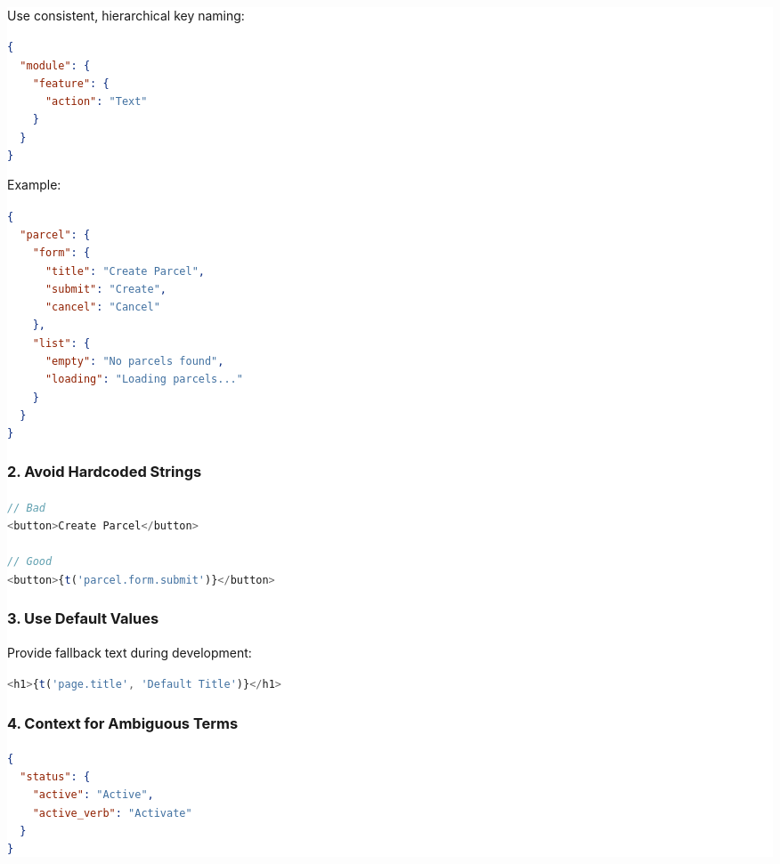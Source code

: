 Use consistent, hierarchical key naming:

```json
{
  "module": {
    "feature": {
      "action": "Text"
    }
  }
}
```

Example:
```json
{
  "parcel": {
    "form": {
      "title": "Create Parcel",
      "submit": "Create",
      "cancel": "Cancel"
    },
    "list": {
      "empty": "No parcels found",
      "loading": "Loading parcels..."
    }
  }
}
```

### 2. Avoid Hardcoded Strings

```typescript
// Bad
<button>Create Parcel</button>

// Good
<button>{t('parcel.form.submit')}</button>
```

### 3. Use Default Values

Provide fallback text during development:

```typescript
<h1>{t('page.title', 'Default Title')}</h1>
```

### 4. Context for Ambiguous Terms

```json
{
  "status": {
    "active": "Active",
    "active_verb": "Activate"
  }
}
```
